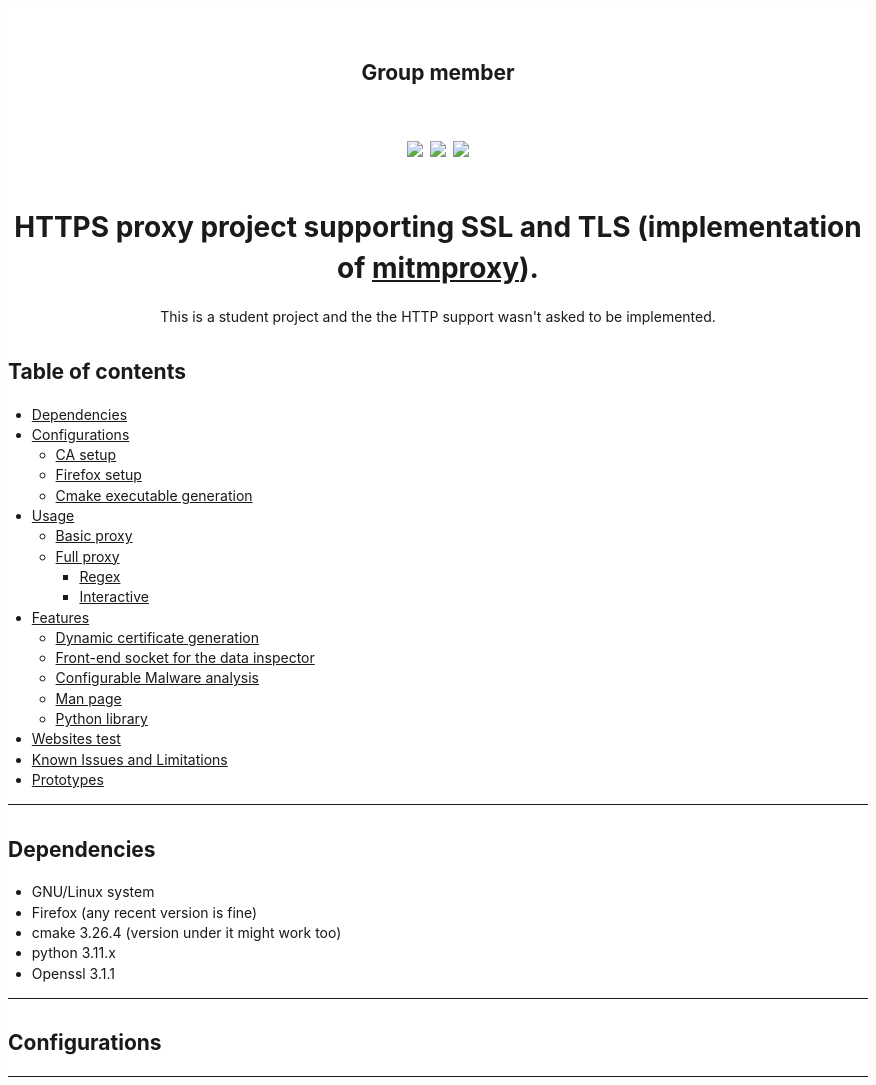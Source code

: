 <br>
<h2 align=center id=group>Group member<h1>
<p align=center>
<a href="https://cri.epita.fr/users/antoine.adam/"><img src="https://img.shields.io/badge/-Antoine%20ADAM-lightblue"></a>
<a href="https://cri.epita.fr/users/leo.vongchanh/"><img src="https://img.shields.io/badge/-L%C3%A9o%20VONGCHANH-lightblue"></a>
<a href="https://cri.epita.fr/users/axel.was/"><img src="https://img.shields.io/badge/-Axel%20WAS-lightblue"></a>
</p>

<h1 align="center">
HTTPS proxy project supporting SSL and TLS (implementation of <a href="https://mitmproxy.org/">mitmproxy</a>).
</h1>
<p align="center">This is a student project and the the HTTP support wasn't asked to be implemented.</p>

## Table of contents

- [Dependencies](#dependencies)
- [Configurations](#configurations)
  - [CA setup](#ca-setup)
  - [Firefox setup](#firefox-setup)
  - [Cmake executable generation](#cmake-executable-generation)
- [Usage](#usage)
  - [Basic proxy](#basic-proxy)
  - [Full proxy](#full-proxy)
    - [Regex](#regex)
    - [Interactive](#interactive)
- [Features](#features)
  - [Dynamic certificate generation](#dynamic-certificate-generation)
  - [Front-end socket for the data inspector](#front-end-socket-for-the-data-inspector)
  - [Configurable Malware analysis](#configurable-malware-analysis)
  - [Man page](#Man-page)
  - [Python library](#python-library)
- [Websites test](#websites-test)
- [Known Issues and Limitations](#known-issues-and-limitations)
- [Prototypes](#prototypes)

---

## Dependencies

- GNU/Linux system
- Firefox (any recent version is fine)
- cmake 3.26.4 (version under it might work too)
- python 3.11.x
- Openssl 3.1.1

---

## Configurations

---